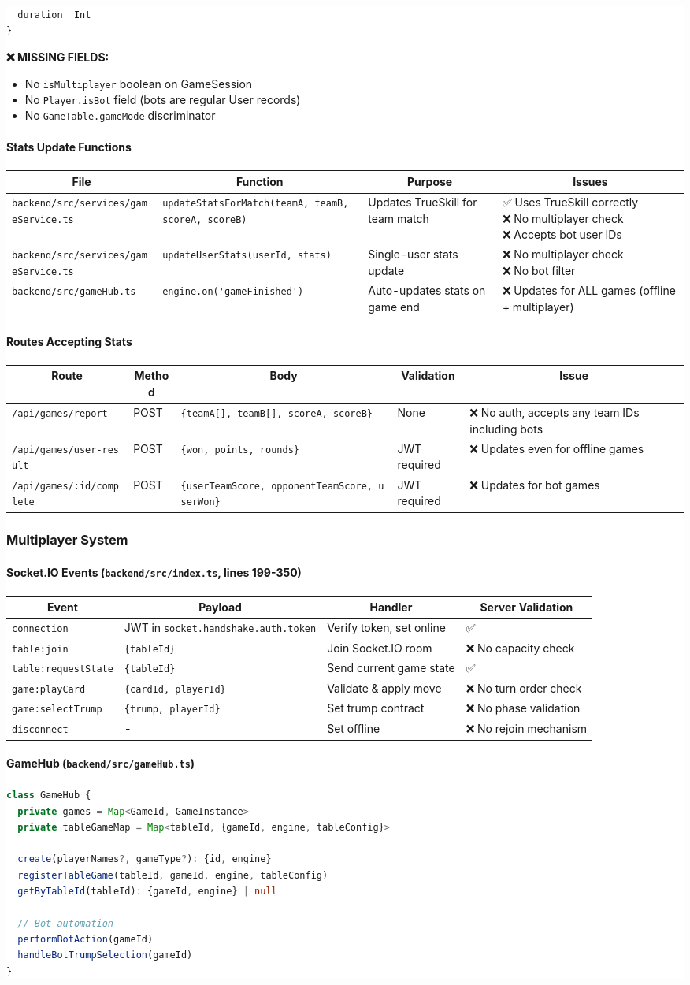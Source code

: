 ```prisma
  duration  Int
}
```

**❌ MISSING FIELDS:**
- No `isMultiplayer` boolean on GameSession
- No `Player.isBot` field (bots are regular User records)
- No `GameTable.gameMode` discriminator

#### **Stats Update Functions**

| File | Function | Purpose | Issues |
|------|----------|---------|--------|
| `backend/src/services/gameService.ts` | `updateStatsForMatch(teamA, teamB, scoreA, scoreB)` | Updates TrueSkill for team match | ✅ Uses TrueSkill correctly<br/>❌ No multiplayer check<br/>❌ Accepts bot user IDs |
| `backend/src/services/gameService.ts` | `updateUserStats(userId, stats)` | Single-user stats update | ❌ No multiplayer check<br/>❌ No bot filter |
| `backend/src/gameHub.ts` | `engine.on('gameFinished')` | Auto-updates stats on game end | ❌ Updates for ALL games (offline + multiplayer) |

#### **Routes Accepting Stats**

| Route | Method | Body | Validation | Issue |
|-------|--------|------|------------|-------|
| `/api/games/report` | POST | `{teamA[], teamB[], scoreA, scoreB}` | None | ❌ No auth, accepts any team IDs including bots |
| `/api/games/user-result` | POST | `{won, points, rounds}` | JWT required | ❌ Updates even for offline games |
| `/api/games/:id/complete` | POST | `{userTeamScore, opponentTeamScore, userWon}` | JWT required | ❌ Updates for bot games |

### Multiplayer System

#### **Socket.IO Events** (`backend/src/index.ts`, lines 199-350)

| Event | Payload | Handler | Server Validation |
|-------|---------|---------|-------------------|
| `connection` | JWT in `socket.handshake.auth.token` | Verify token, set online | ✅ |
| `table:join` | `{tableId}` | Join Socket.IO room | ❌ No capacity check |
| `table:requestState` | `{tableId}` | Send current game state | ✅ |
| `game:playCard` | `{cardId, playerId}` | Validate & apply move | ❌ No turn order check |
| `game:selectTrump` | `{trump, playerId}` | Set trump contract | ❌ No phase validation |
| `disconnect` | - | Set offline | ❌ No rejoin mechanism |

#### **GameHub** (`backend/src/gameHub.ts`)

```typescript
class GameHub {
  private games = Map<GameId, GameInstance>
  private tableGameMap = Map<tableId, {gameId, engine, tableConfig}>
  
  create(playerNames?, gameType?): {id, engine}
  registerTableGame(tableId, gameId, engine, tableConfig)
  getByTableId(tableId): {gameId, engine} | null
  
  // Bot automation
  performBotAction(gameId)
  handleBotTrumpSelection(gameId)
}
```
